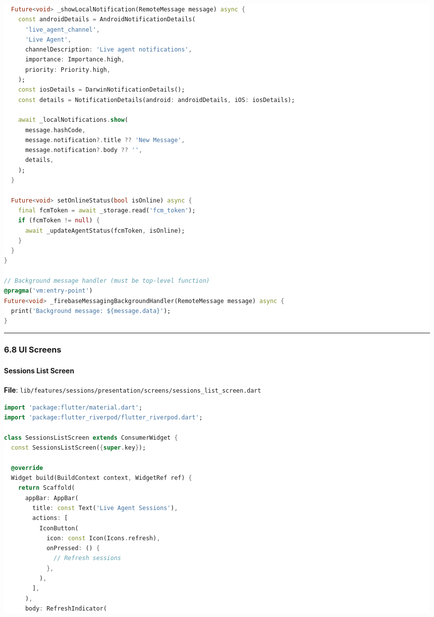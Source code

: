 ```dart
  Future<void> _showLocalNotification(RemoteMessage message) async {
    const androidDetails = AndroidNotificationDetails(
      'live_agent_channel',
      'Live Agent',
      channelDescription: 'Live agent notifications',
      importance: Importance.high,
      priority: Priority.high,
    );
    const iosDetails = DarwinNotificationDetails();
    const details = NotificationDetails(android: androidDetails, iOS: iosDetails);

    await _localNotifications.show(
      message.hashCode,
      message.notification?.title ?? 'New Message',
      message.notification?.body ?? '',
      details,
    );
  }

  Future<void> setOnlineStatus(bool isOnline) async {
    final fcmToken = await _storage.read('fcm_token');
    if (fcmToken != null) {
      await _updateAgentStatus(fcmToken, isOnline);
    }
  }
}

// Background message handler (must be top-level function)
@pragma('vm:entry-point')
Future<void> _firebaseMessagingBackgroundHandler(RemoteMessage message) async {
  print('Background message: ${message.data}');
}
```

---

### 6.8 UI Screens

#### Sessions List Screen

**File**: `lib/features/sessions/presentation/screens/sessions_list_screen.dart`

```dart
import 'package:flutter/material.dart';
import 'package:flutter_riverpod/flutter_riverpod.dart';

class SessionsListScreen extends ConsumerWidget {
  const SessionsListScreen({super.key});

  @override
  Widget build(BuildContext context, WidgetRef ref) {
    return Scaffold(
      appBar: AppBar(
        title: const Text('Live Agent Sessions'),
        actions: [
          IconButton(
            icon: const Icon(Icons.refresh),
            onPressed: () {
              // Refresh sessions
            },
          ),
        ],
      ),
      body: RefreshIndicator(
```
